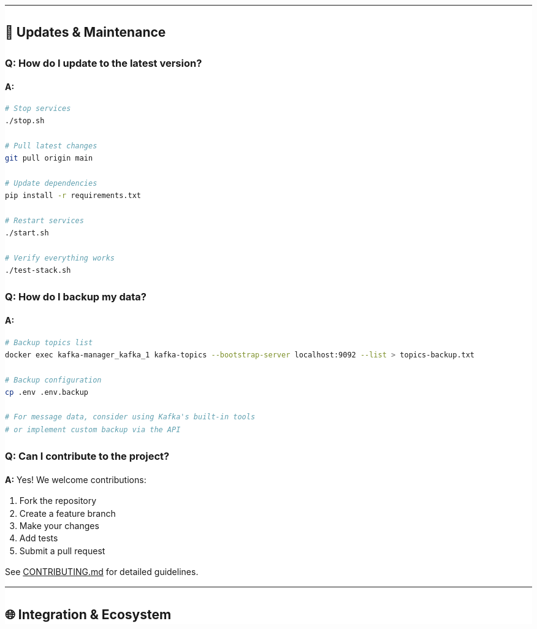 
---

## 🔄 Updates & Maintenance

### Q: How do I update to the latest version?
**A:** 
```bash
# Stop services
./stop.sh

# Pull latest changes
git pull origin main

# Update dependencies
pip install -r requirements.txt

# Restart services
./start.sh

# Verify everything works
./test-stack.sh
```

### Q: How do I backup my data?
**A:** 
```bash
# Backup topics list
docker exec kafka-manager_kafka_1 kafka-topics --bootstrap-server localhost:9092 --list > topics-backup.txt

# Backup configuration
cp .env .env.backup

# For message data, consider using Kafka's built-in tools
# or implement custom backup via the API
```

### Q: Can I contribute to the project?
**A:** 
Yes! We welcome contributions:
1. Fork the repository
2. Create a feature branch
3. Make your changes
4. Add tests
5. Submit a pull request

See [CONTRIBUTING.md](../CONTRIBUTING.md) for detailed guidelines.

---

## 🌐 Integration & Ecosystem
